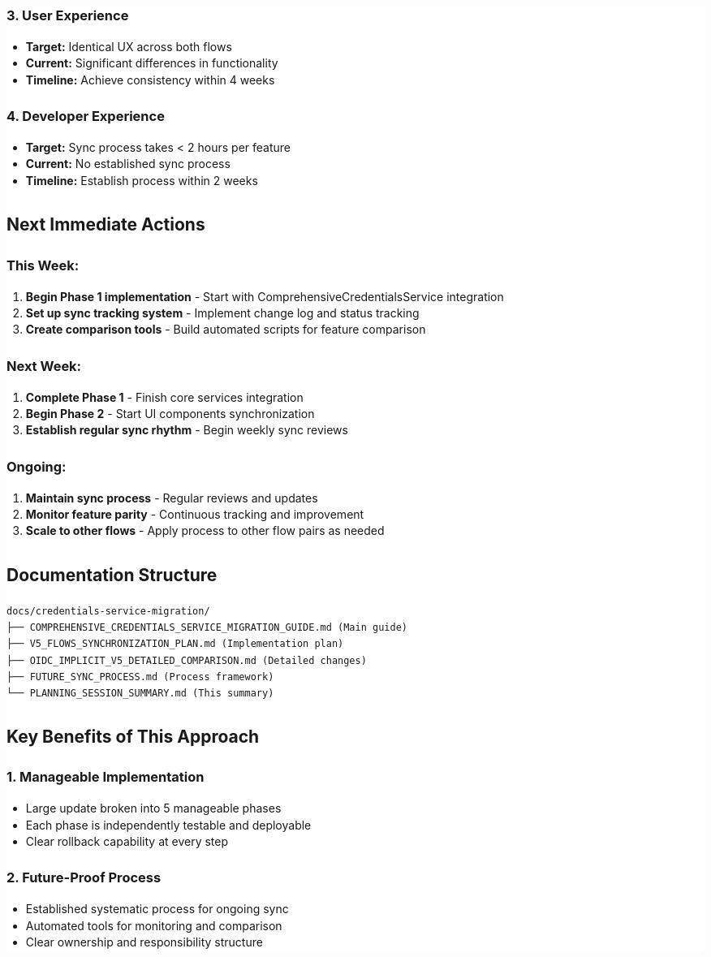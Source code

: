 ### 3. User Experience
- **Target:** Identical UX across both flows
- **Current:** Significant differences in functionality
- **Timeline:** Achieve consistency within 4 weeks

### 4. Developer Experience
- **Target:** Sync process takes < 2 hours per feature
- **Current:** No established sync process
- **Timeline:** Establish process within 2 weeks

## Next Immediate Actions

### This Week:
1. **Begin Phase 1 implementation** - Start with ComprehensiveCredentialsService integration
2. **Set up sync tracking system** - Implement change log and status tracking
3. **Create comparison tools** - Build automated scripts for feature comparison

### Next Week:
1. **Complete Phase 1** - Finish core services integration
2. **Begin Phase 2** - Start UI components synchronization
3. **Establish regular sync rhythm** - Begin weekly sync reviews

### Ongoing:
1. **Maintain sync process** - Regular reviews and updates
2. **Monitor feature parity** - Continuous tracking and improvement
3. **Scale to other flows** - Apply process to other flow pairs as needed

## Documentation Structure

```
docs/credentials-service-migration/
├── COMPREHENSIVE_CREDENTIALS_SERVICE_MIGRATION_GUIDE.md (Main guide)
├── V5_FLOWS_SYNCHRONIZATION_PLAN.md (Implementation plan)
├── OIDC_IMPLICIT_V5_DETAILED_COMPARISON.md (Detailed changes)
├── FUTURE_SYNC_PROCESS.md (Process framework)
└── PLANNING_SESSION_SUMMARY.md (This summary)
```

## Key Benefits of This Approach

### 1. Manageable Implementation
- Large update broken into 5 manageable phases
- Each phase is independently testable and deployable
- Clear rollback capability at every step

### 2. Future-Proof Process
- Established systematic process for ongoing sync
- Automated tools for monitoring and comparison
- Clear ownership and responsibility structure
